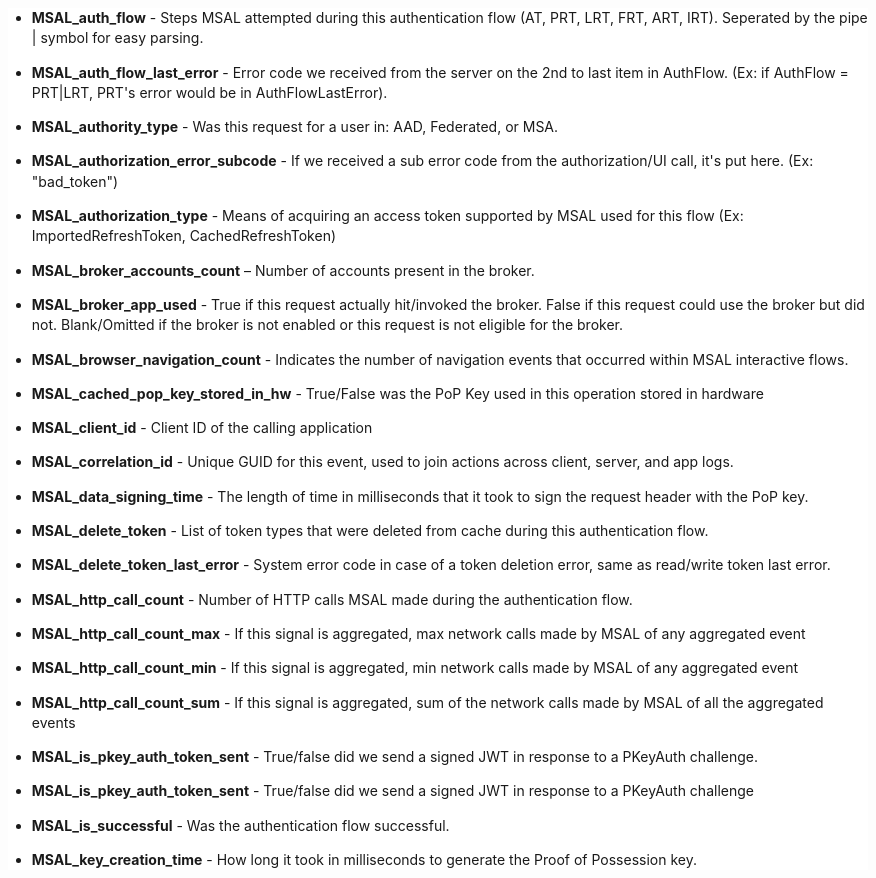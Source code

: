 - **MSAL_auth_flow** - Steps MSAL attempted during this authentication flow (AT, PRT, LRT, FRT, ART, IRT). Seperated by the pipe | symbol for easy parsing.

- **MSAL_auth_flow_last_error** - Error code we received from the server on the 2nd to last item in AuthFlow. (Ex: if AuthFlow = PRT|LRT, PRT's error would be in AuthFlowLastError).

- **MSAL_authority_type** - Was this request for a user in: AAD, Federated, or MSA.

- **MSAL_authorization_error_subcode** - If we received a sub error code from the authorization/UI call, it's put here. (Ex: "bad_token")

- **MSAL_authorization_type** - Means of acquiring an access token supported by MSAL used for this flow (Ex: ImportedRefreshToken, CachedRefreshToken) 

- **MSAL_broker_accounts_count** – Number of accounts present in the broker.

- **MSAL_broker_app_used** - True if this request actually hit/invoked the broker. False if this request could use the broker but did not. Blank/Omitted if the broker is not enabled or this request is not eligible for the broker.

- **MSAL_browser_navigation_count** - Indicates the number of navigation events that occurred within MSAL interactive flows.

- **MSAL_cached_pop_key_stored_in_hw** - True/False was the PoP Key used in this operation stored in hardware

- **MSAL_client_id** - Client ID of the calling application

- **MSAL_correlation_id** - Unique GUID for this event, used to join actions across client, server, and app logs.

- **MSAL_data_signing_time** - The length of time in milliseconds that it took to sign the request header with the PoP key.

- **MSAL_delete_token** - List of token types that were deleted from cache during this authentication flow.

- **MSAL_delete_token_last_error** - System error code in case of a token deletion error, same as read/write token last error.

- **MSAL_http_call_count** - Number of HTTP calls MSAL made during the authentication flow.

- **MSAL_http_call_count_max** - If this signal is aggregated, max network calls made by MSAL of any aggregated event

- **MSAL_http_call_count_min** - If this signal is aggregated, min network calls made by MSAL of any aggregated event

- **MSAL_http_call_count_sum** - If this signal is aggregated, sum of the network calls made by MSAL of all the aggregated events

- **MSAL_is_pkey_auth_token_sent** - True/false did we send a signed JWT in response to a PKeyAuth challenge.

- **MSAL_is_pkey_auth_token_sent** - True/false did we send a signed JWT in response to a PKeyAuth challenge

- **MSAL_is_successful** - Was the authentication flow successful.

- **MSAL_key_creation_time** - How long it took in milliseconds to generate the Proof of Possession key.
